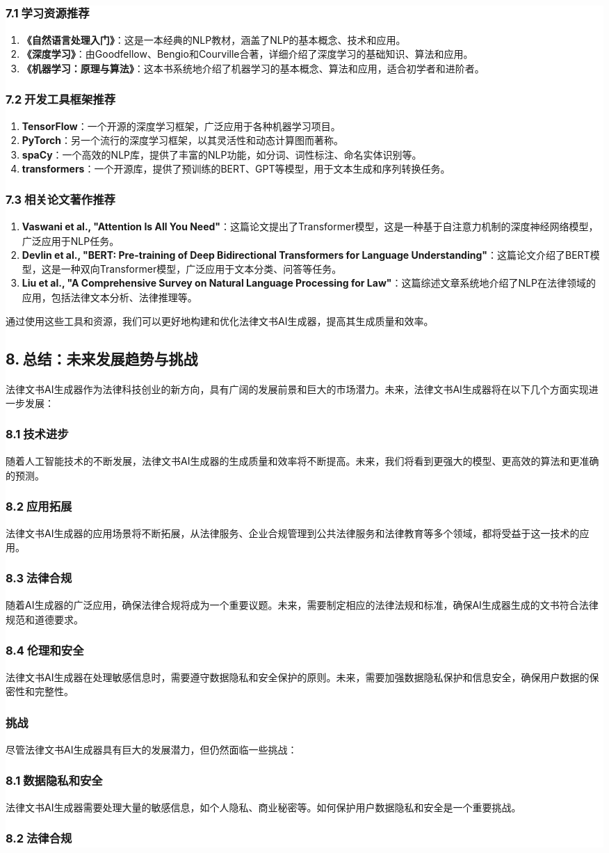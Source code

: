 ### 7.1 学习资源推荐

1. **《自然语言处理入门》**：这是一本经典的NLP教材，涵盖了NLP的基本概念、技术和应用。
2. **《深度学习》**：由Goodfellow、Bengio和Courville合著，详细介绍了深度学习的基础知识、算法和应用。
3. **《机器学习：原理与算法》**：这本书系统地介绍了机器学习的基本概念、算法和应用，适合初学者和进阶者。

### 7.2 开发工具框架推荐

1. **TensorFlow**：一个开源的深度学习框架，广泛应用于各种机器学习项目。
2. **PyTorch**：另一个流行的深度学习框架，以其灵活性和动态计算图而著称。
3. **spaCy**：一个高效的NLP库，提供了丰富的NLP功能，如分词、词性标注、命名实体识别等。
4. **transformers**：一个开源库，提供了预训练的BERT、GPT等模型，用于文本生成和序列转换任务。

### 7.3 相关论文著作推荐

1. **Vaswani et al., "Attention Is All You Need"**：这篇论文提出了Transformer模型，这是一种基于自注意力机制的深度神经网络模型，广泛应用于NLP任务。
2. **Devlin et al., "BERT: Pre-training of Deep Bidirectional Transformers for Language Understanding"**：这篇论文介绍了BERT模型，这是一种双向Transformer模型，广泛应用于文本分类、问答等任务。
3. **Liu et al., "A Comprehensive Survey on Natural Language Processing for Law"**：这篇综述文章系统地介绍了NLP在法律领域的应用，包括法律文本分析、法律推理等。

通过使用这些工具和资源，我们可以更好地构建和优化法律文书AI生成器，提高其生成质量和效率。

## 8. 总结：未来发展趋势与挑战

法律文书AI生成器作为法律科技创业的新方向，具有广阔的发展前景和巨大的市场潜力。未来，法律文书AI生成器将在以下几个方面实现进一步发展：

### 8.1 技术进步

随着人工智能技术的不断发展，法律文书AI生成器的生成质量和效率将不断提高。未来，我们将看到更强大的模型、更高效的算法和更准确的预测。

### 8.2 应用拓展

法律文书AI生成器的应用场景将不断拓展，从法律服务、企业合规管理到公共法律服务和法律教育等多个领域，都将受益于这一技术的应用。

### 8.3 法律合规

随着AI生成器的广泛应用，确保法律合规将成为一个重要议题。未来，需要制定相应的法律法规和标准，确保AI生成器生成的文书符合法律规范和道德要求。

### 8.4 伦理和安全

法律文书AI生成器在处理敏感信息时，需要遵守数据隐私和安全保护的原则。未来，需要加强数据隐私保护和信息安全，确保用户数据的保密性和完整性。

### 挑战

尽管法律文书AI生成器具有巨大的发展潜力，但仍然面临一些挑战：

### 8.1 数据隐私和安全

法律文书AI生成器需要处理大量的敏感信息，如个人隐私、商业秘密等。如何保护用户数据隐私和安全是一个重要挑战。

### 8.2 法律合规
